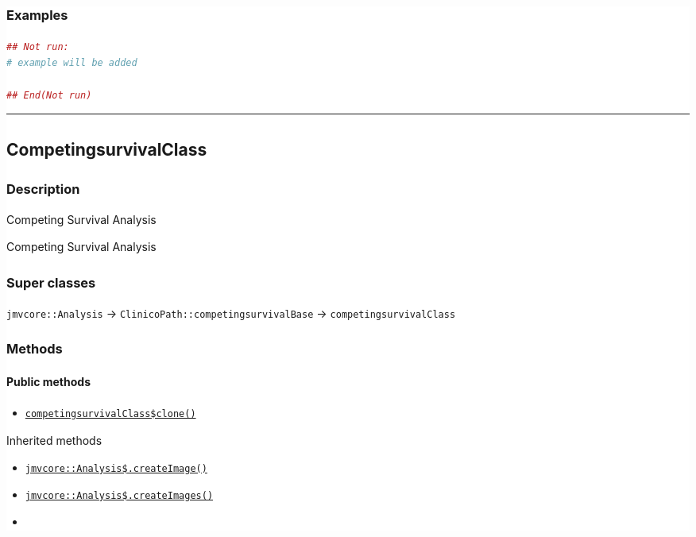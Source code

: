 </tr>
<tr class="odd">
<td style="text-align: left;"></td>
<td style="text-align: left;"></td>
<td style="text-align: left;"></td>
<td style="text-align: left;"></td>
<td style="text-align: left;"></td>
<td style="text-align: left;"></td>
</tr>
</tbody>
</table>

### Examples

```r
## Not run: 
# example will be added

## End(Not run)
```


---
## CompetingsurvivalClass

### Description

Competing Survival Analysis

Competing Survival Analysis

### Super classes

`jmvcore::Analysis` -> `ClinicoPath::competingsurvivalBase` ->
`competingsurvivalClass`

### Methods

#### Public methods

-   [`competingsurvivalClass$clone()`](#method-clone)

Inherited methods

-   <span class="pkg-link" pkg="jmvcore" topic="Analysis"
    data-id=".createImage"></span>

    [`jmvcore::Analysis$.createImage()`](../../jmvcore/html/Analysis.html#method-.createImage)

-   <span class="pkg-link" pkg="jmvcore" topic="Analysis"
    data-id=".createImages"></span>

    [`jmvcore::Analysis$.createImages()`](../../jmvcore/html/Analysis.html#method-.createImages)

-   <span class="pkg-link" pkg="jmvcore" topic="Analysis"
    data-id=".createPlotObject"></span>
